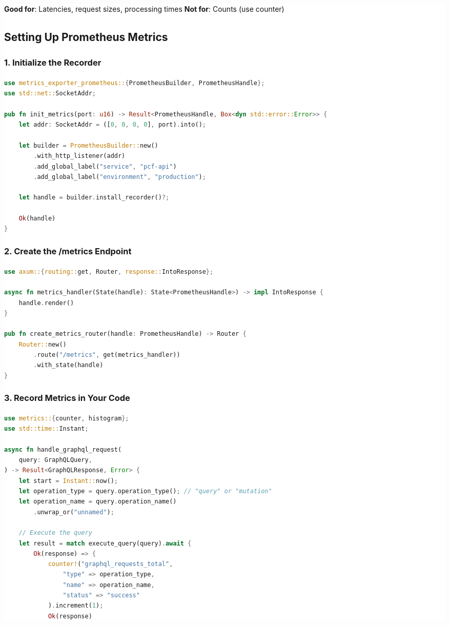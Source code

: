 **Good for**: Latencies, request sizes, processing times
**Not for**: Counts (use counter)

## Setting Up Prometheus Metrics

### 1. Initialize the Recorder

```rust
use metrics_exporter_prometheus::{PrometheusBuilder, PrometheusHandle};
use std::net::SocketAddr;

pub fn init_metrics(port: u16) -> Result<PrometheusHandle, Box<dyn std::error::Error>> {
    let addr: SocketAddr = ([0, 0, 0, 0], port).into();
    
    let builder = PrometheusBuilder::new()
        .with_http_listener(addr)
        .add_global_label("service", "pcf-api")
        .add_global_label("environment", "production");
    
    let handle = builder.install_recorder()?;
    
    Ok(handle)
}
```

### 2. Create the /metrics Endpoint

```rust
use axum::{routing::get, Router, response::IntoResponse};

async fn metrics_handler(State(handle): State<PrometheusHandle>) -> impl IntoResponse {
    handle.render()
}

pub fn create_metrics_router(handle: PrometheusHandle) -> Router {
    Router::new()
        .route("/metrics", get(metrics_handler))
        .with_state(handle)
}
```

### 3. Record Metrics in Your Code

```rust
use metrics::{counter, histogram};
use std::time::Instant;

async fn handle_graphql_request(
    query: GraphQLQuery,
) -> Result<GraphQLResponse, Error> {
    let start = Instant::now();
    let operation_type = query.operation_type(); // "query" or "mutation"
    let operation_name = query.operation_name()
        .unwrap_or("unnamed");
    
    // Execute the query
    let result = match execute_query(query).await {
        Ok(response) => {
            counter!("graphql_requests_total",
                "type" => operation_type,
                "name" => operation_name,
                "status" => "success"
            ).increment(1);
            Ok(response)
```
